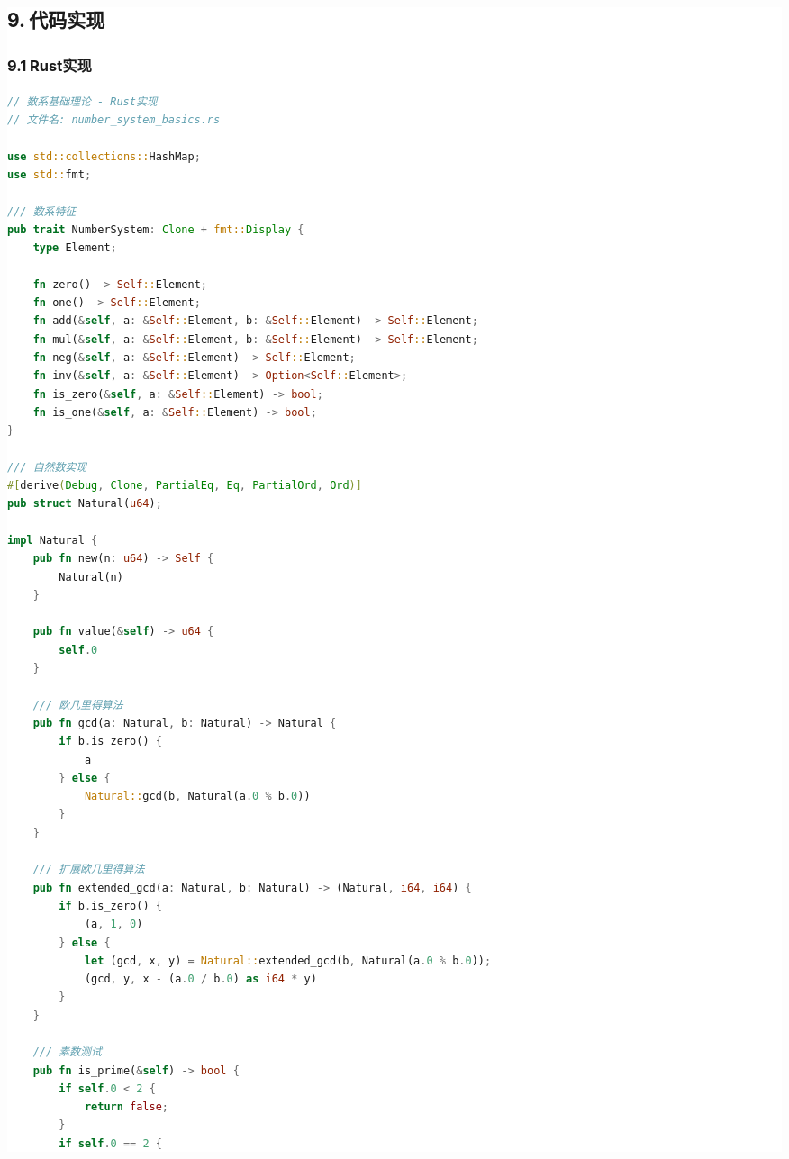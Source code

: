 ## 9. 代码实现

### 9.1 Rust实现

```rust
// 数系基础理论 - Rust实现
// 文件名: number_system_basics.rs

use std::collections::HashMap;
use std::fmt;

/// 数系特征
pub trait NumberSystem: Clone + fmt::Display {
    type Element;
    
    fn zero() -> Self::Element;
    fn one() -> Self::Element;
    fn add(&self, a: &Self::Element, b: &Self::Element) -> Self::Element;
    fn mul(&self, a: &Self::Element, b: &Self::Element) -> Self::Element;
    fn neg(&self, a: &Self::Element) -> Self::Element;
    fn inv(&self, a: &Self::Element) -> Option<Self::Element>;
    fn is_zero(&self, a: &Self::Element) -> bool;
    fn is_one(&self, a: &Self::Element) -> bool;
}

/// 自然数实现
#[derive(Debug, Clone, PartialEq, Eq, PartialOrd, Ord)]
pub struct Natural(u64);

impl Natural {
    pub fn new(n: u64) -> Self {
        Natural(n)
    }
    
    pub fn value(&self) -> u64 {
        self.0
    }
    
    /// 欧几里得算法
    pub fn gcd(a: Natural, b: Natural) -> Natural {
        if b.is_zero() {
            a
        } else {
            Natural::gcd(b, Natural(a.0 % b.0))
        }
    }
    
    /// 扩展欧几里得算法
    pub fn extended_gcd(a: Natural, b: Natural) -> (Natural, i64, i64) {
        if b.is_zero() {
            (a, 1, 0)
        } else {
            let (gcd, x, y) = Natural::extended_gcd(b, Natural(a.0 % b.0));
            (gcd, y, x - (a.0 / b.0) as i64 * y)
        }
    }
    
    /// 素数测试
    pub fn is_prime(&self) -> bool {
        if self.0 < 2 {
            return false;
        }
        if self.0 == 2 {
```
